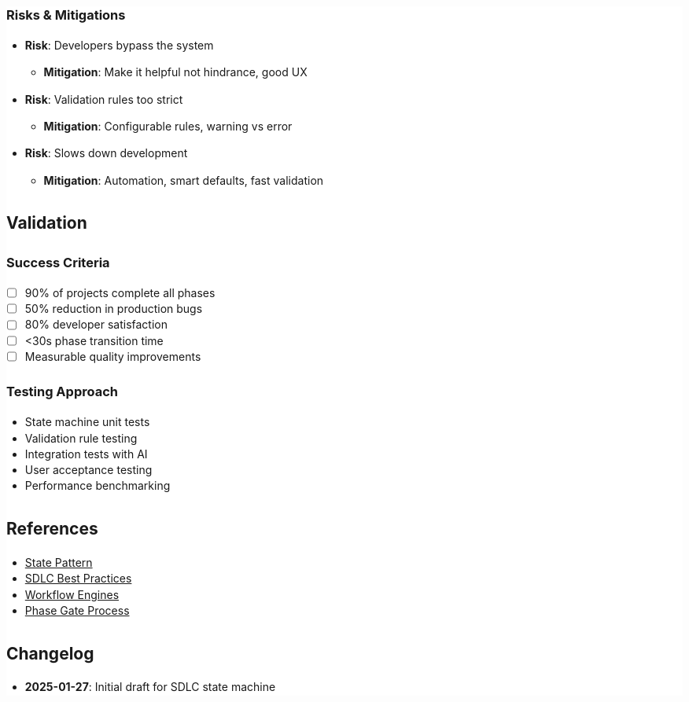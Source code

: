 ### Risks & Mitigations
- **Risk**: Developers bypass the system
  - **Mitigation**: Make it helpful not hindrance, good UX
  
- **Risk**: Validation rules too strict
  - **Mitigation**: Configurable rules, warning vs error
  
- **Risk**: Slows down development
  - **Mitigation**: Automation, smart defaults, fast validation

## Validation

### Success Criteria
- [ ] 90% of projects complete all phases
- [ ] 50% reduction in production bugs
- [ ] 80% developer satisfaction
- [ ] <30s phase transition time
- [ ] Measurable quality improvements

### Testing Approach
- State machine unit tests
- Validation rule testing
- Integration tests with AI
- User acceptance testing
- Performance benchmarking

## References

- [State Pattern](https://refactoring.guru/design-patterns/state)
- [SDLC Best Practices](https://www.atlassian.com/software-development)
- [Workflow Engines](https://github.com/node-workflow)
- [Phase Gate Process](https://www.pmi.org/learning/library/phase-gate-process-9274)

## Changelog

- **2025-01-27**: Initial draft for SDLC state machine
